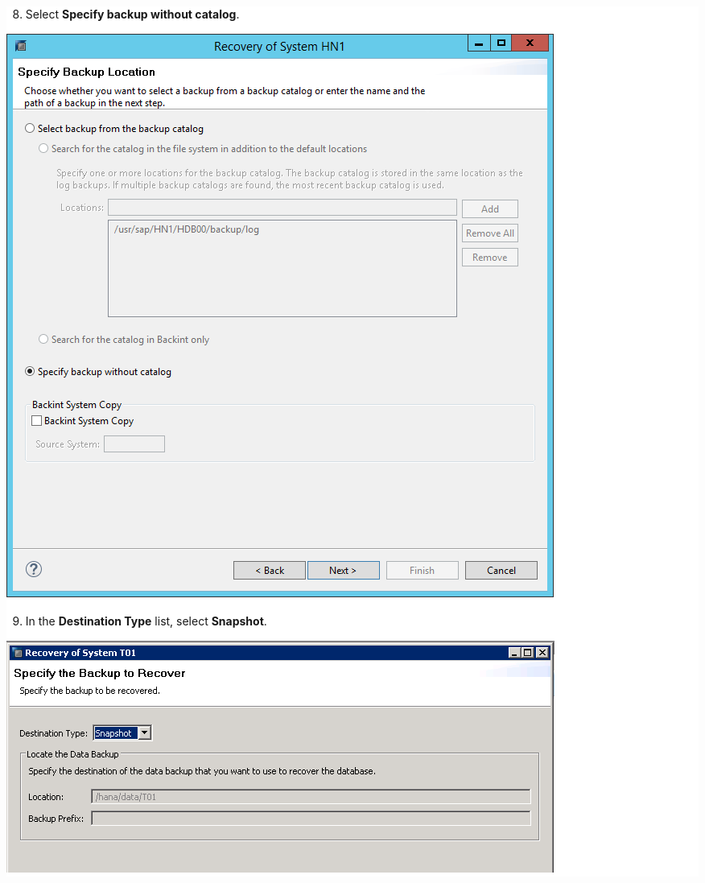 8. Select **Specify backup without catalog**.

 ![The Specify Backup Location window](./media/hana-overview-high-availability-disaster-recovery/image12-recover-options-c.png)

9. In the **Destination Type** list, select **Snapshot**.

 ![The Specify the Backup to Recover window](./media/hana-overview-high-availability-disaster-recovery/image13-recover-options-d.png)
